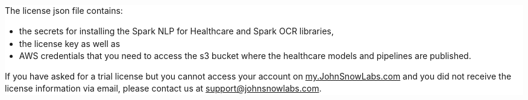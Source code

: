 The license json file contains:
- the secrets for installing the Spark NLP for Healthcare and Spark OCR libraries, 
- the license key as well as 
- AWS credentials that you need to access the s3 bucket where the healthcare models and pipelines are published.  

If you have asked for a trial license but you cannot access your account on [my.JohnSnowLabs.com](https://my.johnsnowlabs.com/) and you did not receive the license information via email, please contact us at <a href="mailto:support@johnsnowlabs.com">support@johnsnowlabs.com</a>.
